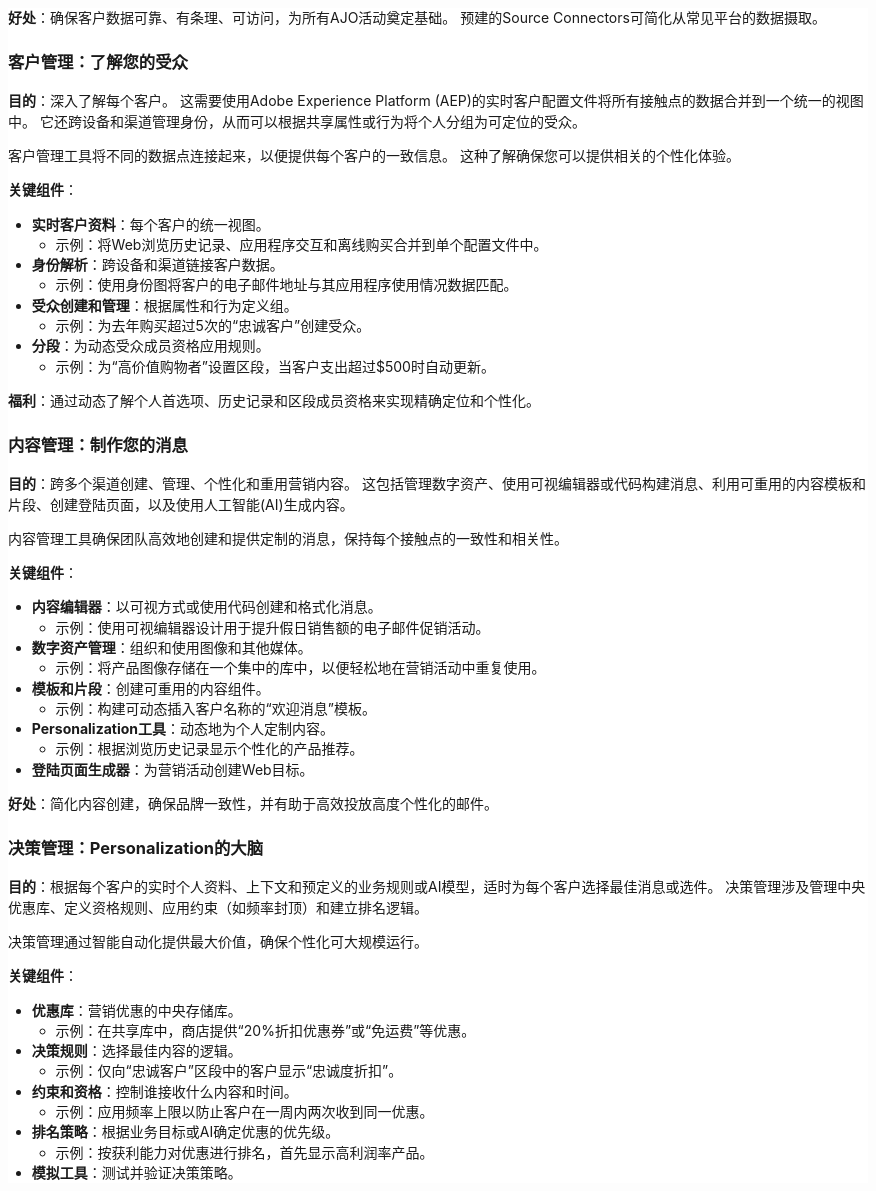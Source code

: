 **好处**：确保客户数据可靠、有条理、可访问，为所有AJO活动奠定基础。 预建的Source Connectors可简化从常见平台的数据摄取。



### 客户管理：了解您的受众

**目的**：深入了解每个客户。 这需要使用Adobe Experience Platform (AEP)的实时客户配置文件将所有接触点的数据合并到一个统一的视图中。 它还跨设备和渠道管理身份，从而可以根据共享属性或行为将个人分组为可定位的受众。

客户管理工具将不同的数据点连接起来，以便提供每个客户的一致信息。 这种了解确保您可以提供相关的个性化体验。

**关键组件**：
- **实时客户资料**：每个客户的统一视图。
   - 示例：将Web浏览历史记录、应用程序交互和离线购买合并到单个配置文件中。
- **身份解析**：跨设备和渠道链接客户数据。
   - 示例：使用身份图将客户的电子邮件地址与其应用程序使用情况数据匹配。
- **受众创建和管理**：根据属性和行为定义组。
   - 示例：为去年购买超过5次的“忠诚客户”创建受众。
- **分段**：为动态受众成员资格应用规则。
   - 示例：为“高价值购物者”设置区段，当客户支出超过$500时自动更新。

**福利**：通过动态了解个人首选项、历史记录和区段成员资格来实现精确定位和个性化。



### 内容管理：制作您的消息

**目的**：跨多个渠道创建、管理、个性化和重用营销内容。 这包括管理数字资产、使用可视编辑器或代码构建消息、利用可重用的内容模板和片段、创建登陆页面，以及使用人工智能(AI)生成内容。

内容管理工具确保团队高效地创建和提供定制的消息，保持每个接触点的一致性和相关性。

**关键组件**：
- **内容编辑器**：以可视方式或使用代码创建和格式化消息。
   - 示例：使用可视编辑器设计用于提升假日销售额的电子邮件促销活动。
- **数字资产管理**：组织和使用图像和其他媒体。
   - 示例：将产品图像存储在一个集中的库中，以便轻松地在营销活动中重复使用。
- **模板和片段**：创建可重用的内容组件。
   - 示例：构建可动态插入客户名称的“欢迎消息”模板。
- **Personalization工具**：动态地为个人定制内容。
   - 示例：根据浏览历史记录显示个性化的产品推荐。
- **登陆页面生成器**：为营销活动创建Web目标。

**好处**：简化内容创建，确保品牌一致性，并有助于高效投放高度个性化的邮件。



### 决策管理：Personalization的大脑

**目的**：根据每个客户的实时个人资料、上下文和预定义的业务规则或AI模型，适时为每个客户选择最佳消息或选件。 决策管理涉及管理中央优惠库、定义资格规则、应用约束（如频率封顶）和建立排名逻辑。

决策管理通过智能自动化提供最大价值，确保个性化可大规模运行。

**关键组件**：
- **优惠库**：营销优惠的中央存储库。
   - 示例：在共享库中，商店提供“20%折扣优惠券”或“免运费”等优惠。
- **决策规则**：选择最佳内容的逻辑。
   - 示例：仅向“忠诚客户”区段中的客户显示“忠诚度折扣”。
- **约束和资格**：控制谁接收什么内容和时间。
   - 示例：应用频率上限以防止客户在一周内两次收到同一优惠。
- **排名策略**：根据业务目标或AI确定优惠的优先级。
   - 示例：按获利能力对优惠进行排名，首先显示高利润率产品。
- **模拟工具**：测试并验证决策策略。
